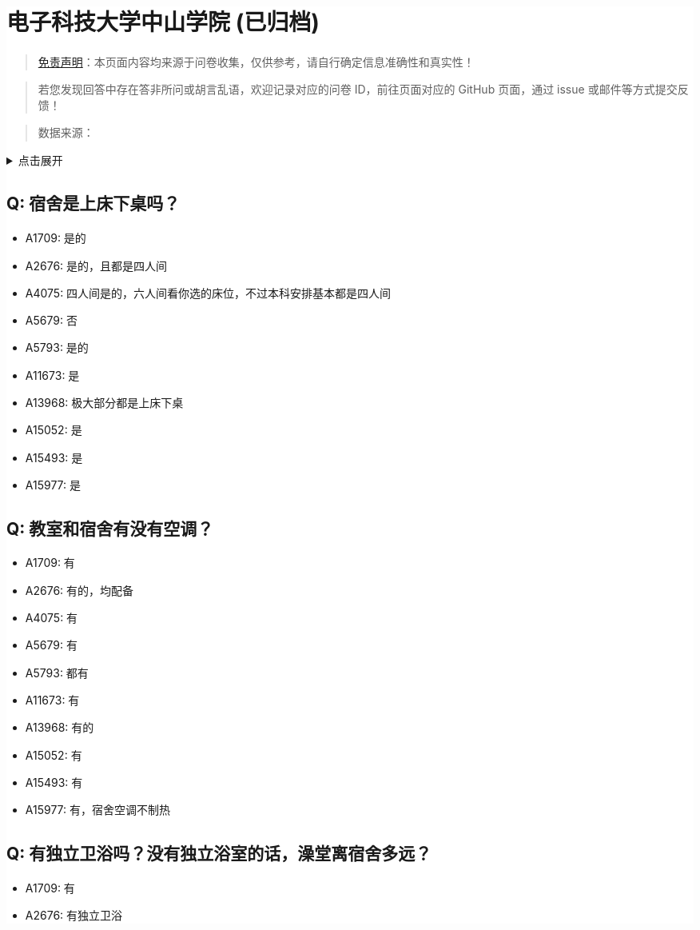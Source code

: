 # 电子科技大学中山学院 (已归档)

> [免责声明](https://colleges.chat/#_3)：本页面内容均来源于问卷收集，仅供参考，请自行确定信息准确性和真实性！

> 若您发现回答中存在答非所问或胡言乱语，欢迎记录对应的问卷 ID，前往页面对应的 GitHub 页面，通过 issue 或邮件等方式提交反馈！

> 数据来源：

<details><summary>点击展开</summary></details>

## Q: 宿舍是上床下桌吗？

- A1709: 是的

- A2676: 是的，且都是四人间

- A4075: 四人间是的，六人间看你选的床位，不过本科安排基本都是四人间

- A5679: 否

- A5793: 是的

- A11673: 是

- A13968: 极大部分都是上床下桌

- A15052: 是

- A15493: 是

- A15977: 是

## Q: 教室和宿舍有没有空调？

- A1709: 有

- A2676: 有的，均配备

- A4075: 有

- A5679: 有

- A5793: 都有

- A11673: 有

- A13968: 有的

- A15052: 有

- A15493: 有

- A15977: 有，宿舍空调不制热

## Q: 有独立卫浴吗？没有独立浴室的话，澡堂离宿舍多远？

- A1709: 有

- A2676: 有独立卫浴
